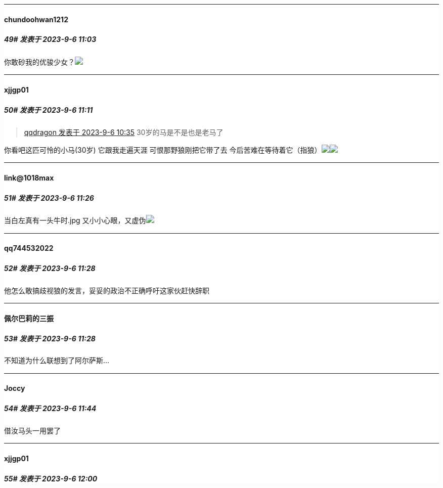 *****

####  chundoohwan1212  
##### 49#       发表于 2023-9-6 11:03

你敢砂我的优骏少女？<img src="https://static.saraba1st.com/image/smiley/face2017/002.png" referrerpolicy="no-referrer">

*****

####  xjjgp01  
##### 50#       发表于 2023-9-6 11:11

<blockquote><a href="httphttps://bbs.saraba1st.com/2b/forum.php?mod=redirect&amp;goto=findpost&amp;pid=62308387&amp;ptid=2151524" target="_blank">qqdragon 发表于 2023-9-6 10:35</a>
30岁的马是不是也是老马了</blockquote>
你看吧这匹可怜的小马(30岁)
它跟我走遍天涯
可恨那野狼刚把它带了去
今后苦难在等待着它（指狼）<img src="https://static.saraba1st.com/image/smiley/face2017/087.gif" referrerpolicy="no-referrer"><img src="https://static.saraba1st.com/image/smiley/face2017/086.png" referrerpolicy="no-referrer">

*****

####  link@1018max  
##### 51#       发表于 2023-9-6 11:26

当白左真有一头牛时.jpg
又小小心眼，又虚伪<img src="https://static.saraba1st.com/image/smiley/face2017/067.png" referrerpolicy="no-referrer">

*****

####  qq744532022  
##### 52#       发表于 2023-9-6 11:28

他怎么敢搞歧视狼的发言，妥妥的政治不正确呼吁这家伙赶快辞职

*****

####  佩尔巴莉的三振  
##### 53#       发表于 2023-9-6 11:28

不知道为什么联想到了阿尔萨斯...

*****

####  Joccy  
##### 54#       发表于 2023-9-6 11:44

借汝马头一用罢了

*****

####  xjjgp01  
##### 55#       发表于 2023-9-6 12:00
